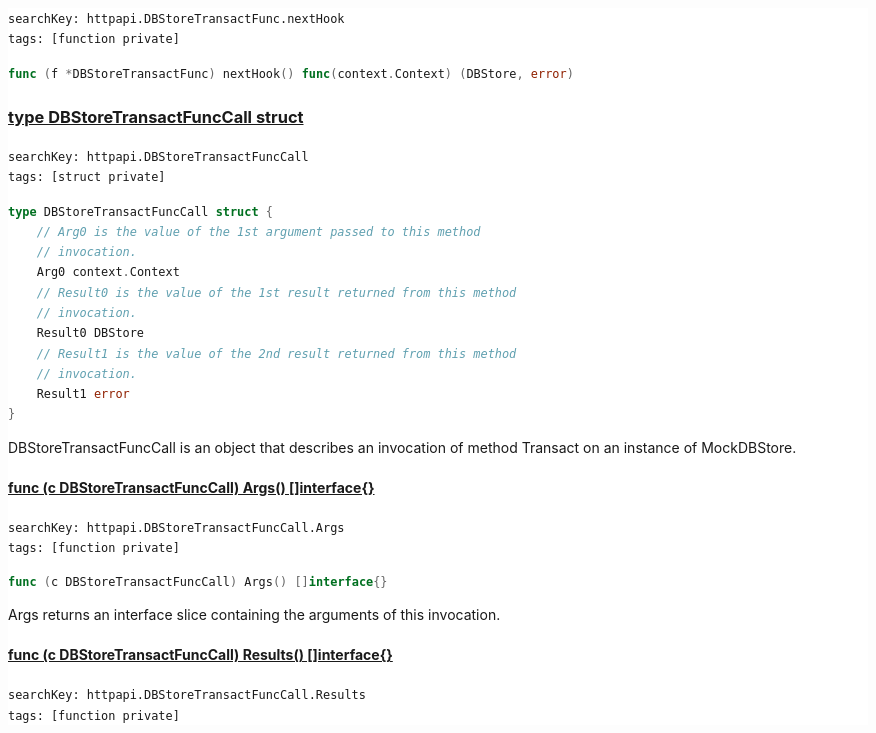 ```
searchKey: httpapi.DBStoreTransactFunc.nextHook
tags: [function private]
```

```Go
func (f *DBStoreTransactFunc) nextHook() func(context.Context) (DBStore, error)
```

### <a id="DBStoreTransactFuncCall" href="#DBStoreTransactFuncCall">type DBStoreTransactFuncCall struct</a>

```
searchKey: httpapi.DBStoreTransactFuncCall
tags: [struct private]
```

```Go
type DBStoreTransactFuncCall struct {
	// Arg0 is the value of the 1st argument passed to this method
	// invocation.
	Arg0 context.Context
	// Result0 is the value of the 1st result returned from this method
	// invocation.
	Result0 DBStore
	// Result1 is the value of the 2nd result returned from this method
	// invocation.
	Result1 error
}
```

DBStoreTransactFuncCall is an object that describes an invocation of method Transact on an instance of MockDBStore. 

#### <a id="DBStoreTransactFuncCall.Args" href="#DBStoreTransactFuncCall.Args">func (c DBStoreTransactFuncCall) Args() []interface{}</a>

```
searchKey: httpapi.DBStoreTransactFuncCall.Args
tags: [function private]
```

```Go
func (c DBStoreTransactFuncCall) Args() []interface{}
```

Args returns an interface slice containing the arguments of this invocation. 

#### <a id="DBStoreTransactFuncCall.Results" href="#DBStoreTransactFuncCall.Results">func (c DBStoreTransactFuncCall) Results() []interface{}</a>

```
searchKey: httpapi.DBStoreTransactFuncCall.Results
tags: [function private]
```
